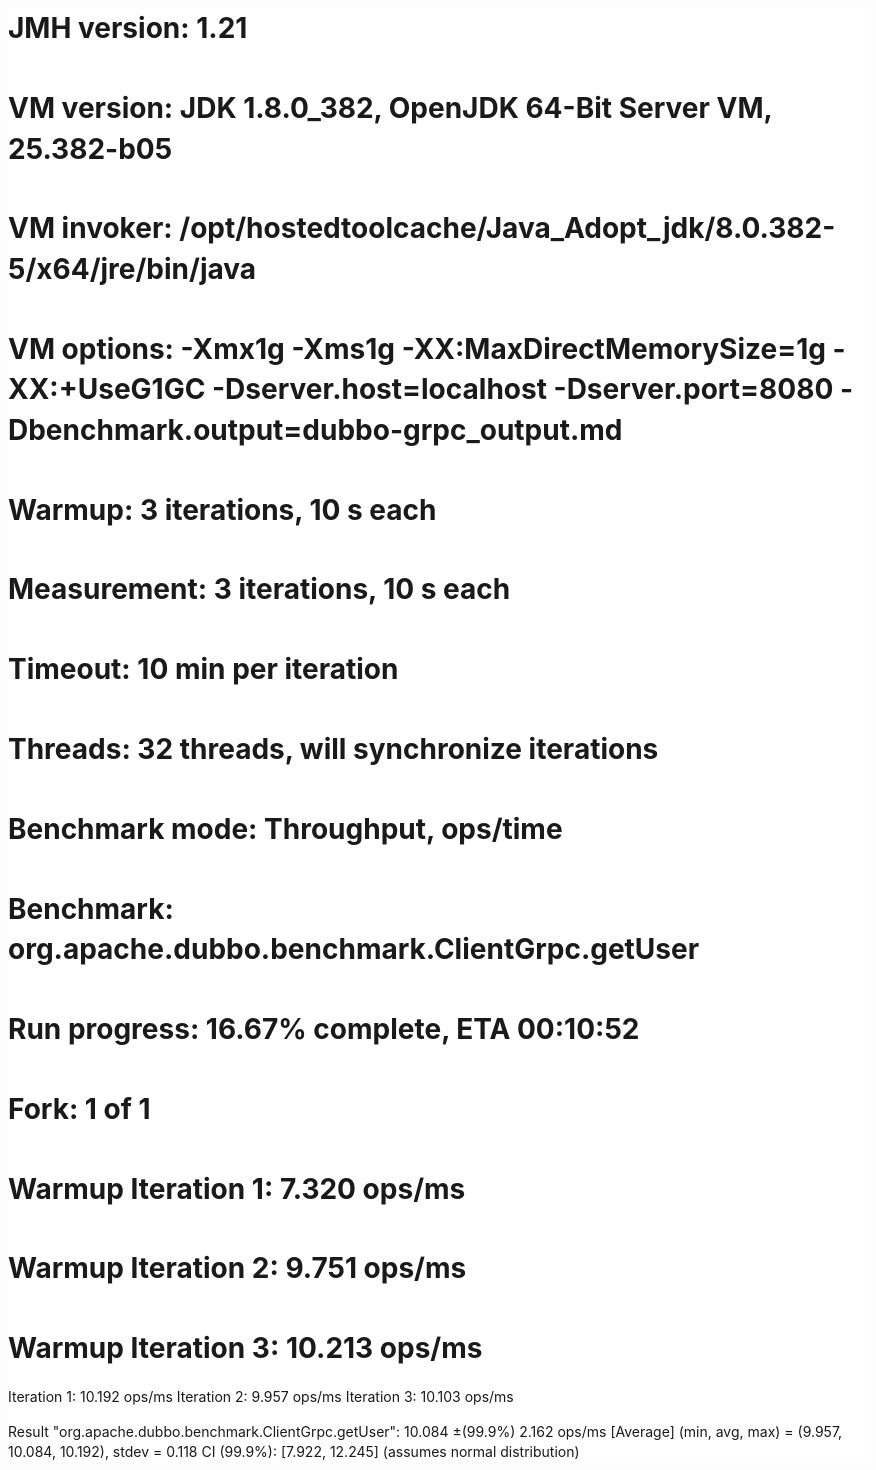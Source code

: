 
# JMH version: 1.21
# VM version: JDK 1.8.0_382, OpenJDK 64-Bit Server VM, 25.382-b05
# VM invoker: /opt/hostedtoolcache/Java_Adopt_jdk/8.0.382-5/x64/jre/bin/java
# VM options: -Xmx1g -Xms1g -XX:MaxDirectMemorySize=1g -XX:+UseG1GC -Dserver.host=localhost -Dserver.port=8080 -Dbenchmark.output=dubbo-grpc_output.md
# Warmup: 3 iterations, 10 s each
# Measurement: 3 iterations, 10 s each
# Timeout: 10 min per iteration
# Threads: 32 threads, will synchronize iterations
# Benchmark mode: Throughput, ops/time
# Benchmark: org.apache.dubbo.benchmark.ClientGrpc.getUser

# Run progress: 16.67% complete, ETA 00:10:52
# Fork: 1 of 1
# Warmup Iteration   1: 7.320 ops/ms
# Warmup Iteration   2: 9.751 ops/ms
# Warmup Iteration   3: 10.213 ops/ms
Iteration   1: 10.192 ops/ms
Iteration   2: 9.957 ops/ms
Iteration   3: 10.103 ops/ms


Result "org.apache.dubbo.benchmark.ClientGrpc.getUser":
  10.084 ±(99.9%) 2.162 ops/ms [Average]
  (min, avg, max) = (9.957, 10.084, 10.192), stdev = 0.118
  CI (99.9%): [7.922, 12.245] (assumes normal distribution)
